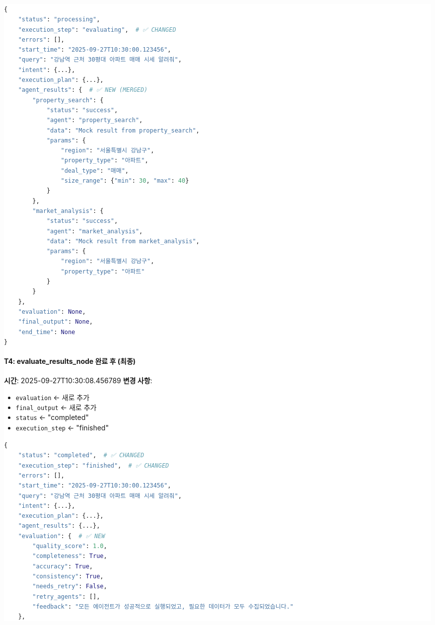 ```python
{
    "status": "processing",
    "execution_step": "evaluating",  # ✅ CHANGED
    "errors": [],
    "start_time": "2025-09-27T10:30:00.123456",
    "query": "강남역 근처 30평대 아파트 매매 시세 알려줘",
    "intent": {...},
    "execution_plan": {...},
    "agent_results": {  # ✅ NEW (MERGED)
        "property_search": {
            "status": "success",
            "agent": "property_search",
            "data": "Mock result from property_search",
            "params": {
                "region": "서울특별시 강남구",
                "property_type": "아파트",
                "deal_type": "매매",
                "size_range": {"min": 30, "max": 40}
            }
        },
        "market_analysis": {
            "status": "success",
            "agent": "market_analysis",
            "data": "Mock result from market_analysis",
            "params": {
                "region": "서울특별시 강남구",
                "property_type": "아파트"
            }
        }
    },
    "evaluation": None,
    "final_output": None,
    "end_time": None
}
```

#### T4: evaluate_results_node 완료 후 (최종)

**시간**: 2025-09-27T10:30:08.456789
**변경 사항**:
- `evaluation` ← 새로 추가
- `final_output` ← 새로 추가
- `status` ← "completed"
- `execution_step` ← "finished"

```python
{
    "status": "completed",  # ✅ CHANGED
    "execution_step": "finished",  # ✅ CHANGED
    "errors": [],
    "start_time": "2025-09-27T10:30:00.123456",
    "query": "강남역 근처 30평대 아파트 매매 시세 알려줘",
    "intent": {...},
    "execution_plan": {...},
    "agent_results": {...},
    "evaluation": {  # ✅ NEW
        "quality_score": 1.0,
        "completeness": True,
        "accuracy": True,
        "consistency": True,
        "needs_retry": False,
        "retry_agents": [],
        "feedback": "모든 에이전트가 성공적으로 실행되었고, 필요한 데이터가 모두 수집되었습니다."
    },
```